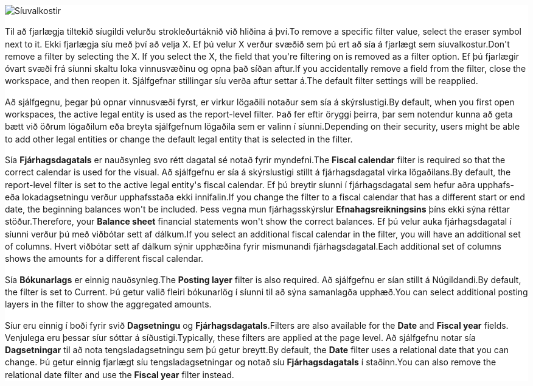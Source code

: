 ![Síuvalkostir](./media/filter.png)

<span data-ttu-id="74a04-245">Til að fjarlægja tiltekið síugildi velurðu strokleðurtáknið við hliðina á því.</span><span class="sxs-lookup"><span data-stu-id="74a04-245">To remove a specific filter value, select the eraser symbol next to it.</span></span> <span data-ttu-id="74a04-246">Ekki fjarlægja síu með því að velja X. Ef þú velur X verður svæðið sem þú ert að sía á fjarlægt sem síuvalkostur.</span><span class="sxs-lookup"><span data-stu-id="74a04-246">Don't remove a filter by selecting the X. If you select the X, the field that you're filtering on is removed as a filter option.</span></span> <span data-ttu-id="74a04-247">Ef þú fjarlægir óvart svæði frá síunni skaltu loka vinnusvæðinu og opna það síðan aftur.</span><span class="sxs-lookup"><span data-stu-id="74a04-247">If you accidentally remove a field from the filter, close the workspace, and then reopen it.</span></span> <span data-ttu-id="74a04-248">Sjálfgefnar stillingar síu verða aftur settar á.</span><span class="sxs-lookup"><span data-stu-id="74a04-248">The default filter settings will be reapplied.</span></span>

<span data-ttu-id="74a04-249">Að sjálfgegnu, þegar þú opnar vinnusvæði fyrst, er virkur lögaðili notaður sem sía á skýrslustigi.</span><span class="sxs-lookup"><span data-stu-id="74a04-249">By default, when you first open workspaces, the active legal entity is used as the report-level filter.</span></span> <span data-ttu-id="74a04-250">Það fer eftir öryggi þeirra, þar sem notendur kunna að geta bætt við öðrum lögaðilum eða breyta sjálfgefnum lögaðila sem er valinn í síunni.</span><span class="sxs-lookup"><span data-stu-id="74a04-250">Depending on their security, users might be able to add other legal entities or change the default legal entity that is selected in the filter.</span></span>

<span data-ttu-id="74a04-251">Sía **Fjárhagsdagatals** er nauðsynleg svo rétt dagatal sé notað fyrir myndefni.</span><span class="sxs-lookup"><span data-stu-id="74a04-251">The **Fiscal calendar** filter is required so that the correct calendar is used for the visual.</span></span> <span data-ttu-id="74a04-252">Að sjálfgefnu er sía á skýrslustigi stillt á fjárhagsdagatal virka lögaðilans.</span><span class="sxs-lookup"><span data-stu-id="74a04-252">By default, the report-level filter is set to the active legal entity's fiscal calendar.</span></span> <span data-ttu-id="74a04-253">Ef þú breytir síunni í fjárhagsdagatal sem hefur aðra upphafs- eða lokadagsetningu verður upphafsstaða ekki innifalin.</span><span class="sxs-lookup"><span data-stu-id="74a04-253">If you change the filter to a fiscal calendar that has a different start or end date, the beginning balances won't be included.</span></span> <span data-ttu-id="74a04-254">Þess vegna mun fjárhagsskýrslur **Efnahagsreikningsins** þíns ekki sýna réttar stöður.</span><span class="sxs-lookup"><span data-stu-id="74a04-254">Therefore, your **Balance sheet** financial statements won't show the correct balances.</span></span> <span data-ttu-id="74a04-255">Ef þú velur auka fjárhagsdagatal í síunni verður þú með viðbótar sett af dálkum.</span><span class="sxs-lookup"><span data-stu-id="74a04-255">If you select an additional fiscal calendar in the filter, you will have an additional set of columns.</span></span> <span data-ttu-id="74a04-256">Hvert viðbótar sett af dálkum sýnir upphæðina fyrir mismunandi fjárhagsdagatal.</span><span class="sxs-lookup"><span data-stu-id="74a04-256">Each additional set of columns shows the amounts for a different fiscal calendar.</span></span>

<span data-ttu-id="74a04-257">Sía **Bókunarlags** er einnig nauðsynleg.</span><span class="sxs-lookup"><span data-stu-id="74a04-257">The **Posting layer** filter is also required.</span></span> <span data-ttu-id="74a04-258">Að sjálfgefnu er sían stillt á Núgildandi.</span><span class="sxs-lookup"><span data-stu-id="74a04-258">By default, the filter is set to Current.</span></span> <span data-ttu-id="74a04-259">Þú getur valið fleiri bókunarlög í síunni til að sýna samanlagða upphæð.</span><span class="sxs-lookup"><span data-stu-id="74a04-259">You can select additional posting layers in the filter to show the aggregated amounts.</span></span>

<span data-ttu-id="74a04-260">Síur eru einnig í boði fyrir svið **Dagsetningu** og **Fjárhagsdagatals**.</span><span class="sxs-lookup"><span data-stu-id="74a04-260">Filters are also available for the **Date** and **Fiscal year** fields.</span></span> <span data-ttu-id="74a04-261">Venjulega eru þessar síur sóttar á síðustigi.</span><span class="sxs-lookup"><span data-stu-id="74a04-261">Typically, these filters are applied at the page level.</span></span> <span data-ttu-id="74a04-262">Að sjálfgefnu notar sía **Dagsetningar** til að nota tengsladagsetningu sem þú getur breytt.</span><span class="sxs-lookup"><span data-stu-id="74a04-262">By default, the **Date** filter uses a relational date that you can change.</span></span> <span data-ttu-id="74a04-263">Þú getur einnig fjarlægt síu tengsladagsetningar og notað síu **Fjárhagsdagatals** í staðinn.</span><span class="sxs-lookup"><span data-stu-id="74a04-263">You can also remove the relational date filter and use the **Fiscal year** filter instead.</span></span>
